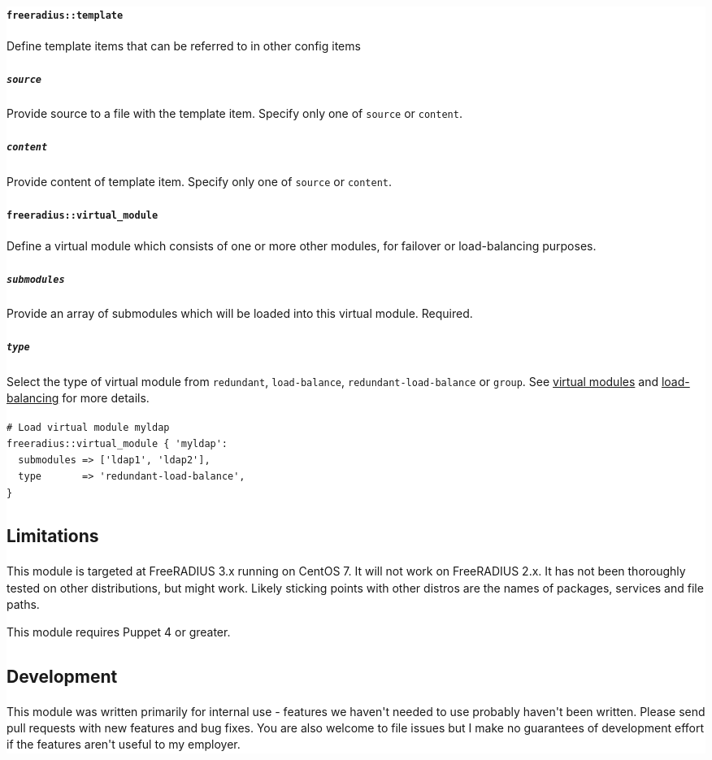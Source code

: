 #### `freeradius::template`

Define template items that can be referred to in other config items

##### `source`

Provide source to a file with the template item. Specify only one of `source` or `content`.

##### `content`

Provide content of template item. Specify only one of `source` or `content`.

#### `freeradius::virtual_module`

Define a virtual module which consists of one or more other modules, for failover or
load-balancing purposes.

##### `submodules`

Provide an array of submodules which will be loaded into this virtual module. Required.

##### `type`

Select the type of virtual module from `redundant`, `load-balance`, `redundant-load-balance`
or `group`. See [virtual modules](http://wiki.freeradius.org/config/Fail-over#virtual-modules)
and [load-balancing](http://wiki.freeradius.org/config/load-balancing) for more details.


```puppet
# Load virtual module myldap
freeradius::virtual_module { 'myldap':
  submodules => ['ldap1', 'ldap2'],
  type       => 'redundant-load-balance',
}
```

## Limitations

This module is targeted at FreeRADIUS 3.x running on CentOS 7. It will not work on
FreeRADIUS 2.x. It has not been thoroughly tested on other distributions, but
might work. Likely sticking points with other distros are the names of packages,
services and file paths.

This module requires Puppet 4 or greater.

## Development

This module was written primarily for internal use - features we haven't needed to
use probably haven't been written. Please send pull requests with new features and
bug fixes. You are also welcome to file issues but I make no guarantees of
development effort if the features aren't useful to my employer.
